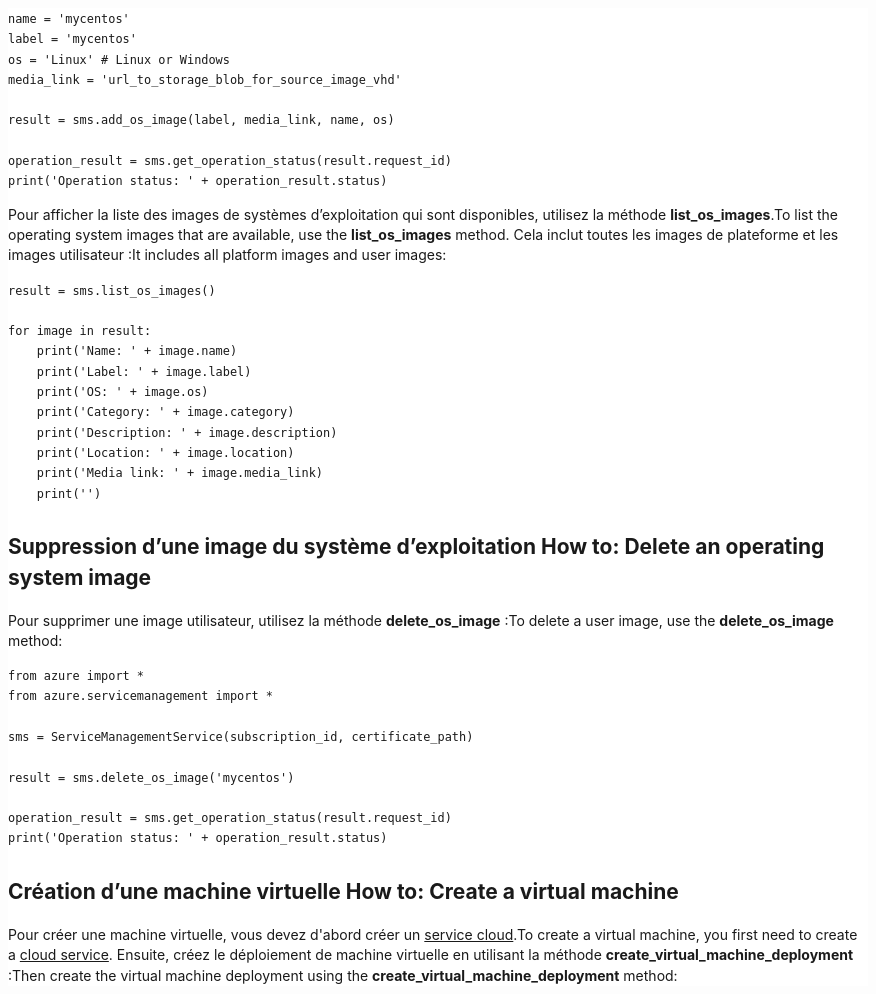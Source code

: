     name = 'mycentos'
    label = 'mycentos'
    os = 'Linux' # Linux or Windows
    media_link = 'url_to_storage_blob_for_source_image_vhd'

    result = sms.add_os_image(label, media_link, name, os)

    operation_result = sms.get_operation_status(result.request_id)
    print('Operation status: ' + operation_result.status)

<span data-ttu-id="722b3-190">Pour afficher la liste des images de systèmes d’exploitation qui sont disponibles, utilisez la méthode **list\_os\_images**.</span><span class="sxs-lookup"><span data-stu-id="722b3-190">To list the operating system images that are available, use the **list\_os\_images** method.</span></span> <span data-ttu-id="722b3-191">Cela inclut toutes les images de plateforme et les images utilisateur :</span><span class="sxs-lookup"><span data-stu-id="722b3-191">It includes all platform images and user images:</span></span>

    result = sms.list_os_images()

    for image in result:
        print('Name: ' + image.name)
        print('Label: ' + image.label)
        print('OS: ' + image.os)
        print('Category: ' + image.category)
        print('Description: ' + image.description)
        print('Location: ' + image.location)
        print('Media link: ' + image.media_link)
        print('')

## <span data-ttu-id="722b3-192"><a name="DeleteVMImage"> </a>Suppression d’une image du système d’exploitation</span><span class="sxs-lookup"><span data-stu-id="722b3-192"><a name="DeleteVMImage"> </a>How to: Delete an operating system image</span></span>
<span data-ttu-id="722b3-193">Pour supprimer une image utilisateur, utilisez la méthode **delete\_os\_image** :</span><span class="sxs-lookup"><span data-stu-id="722b3-193">To delete a user image, use the **delete\_os\_image** method:</span></span>

    from azure import *
    from azure.servicemanagement import *

    sms = ServiceManagementService(subscription_id, certificate_path)

    result = sms.delete_os_image('mycentos')

    operation_result = sms.get_operation_status(result.request_id)
    print('Operation status: ' + operation_result.status)

## <span data-ttu-id="722b3-194"><a name="CreateVM"> </a>Création d’une machine virtuelle</span><span class="sxs-lookup"><span data-stu-id="722b3-194"><a name="CreateVM"> </a>How to: Create a virtual machine</span></span>
<span data-ttu-id="722b3-195">Pour créer une machine virtuelle, vous devez d'abord créer un [service cloud](#CreateCloudService).</span><span class="sxs-lookup"><span data-stu-id="722b3-195">To create a virtual machine, you first need to create a [cloud service](#CreateCloudService).</span></span>  <span data-ttu-id="722b3-196">Ensuite, créez le déploiement de machine virtuelle en utilisant la méthode **create\_virtual\_machine\_deployment** :</span><span class="sxs-lookup"><span data-stu-id="722b3-196">Then create the virtual machine deployment using the **create\_virtual\_machine\_deployment** method:</span></span>
